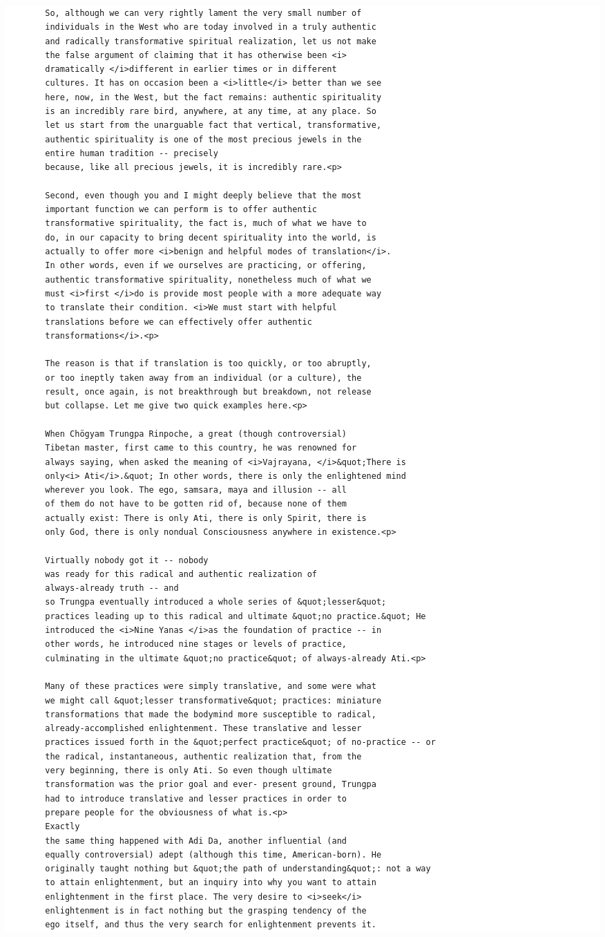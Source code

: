 			So, although we can very rightly lament the very small number of 
			individuals in the West who are today involved in a truly authentic 
			and radically transformative spiritual realization, let us not make 
			the false argument of claiming that it has otherwise been <i>
			dramatically </i>different in earlier times or in different 
			cultures. It has on occasion been a <i>little</i> better than we see 
			here, now, in the West, but the fact remains: authentic spirituality 
			is an incredibly rare bird, anywhere, at any time, at any place. So 
			let us start from the unarguable fact that vertical, transformative, 
			authentic spirituality is one of the most precious jewels in the 
			entire human tradition -- precisely 
			because, like all precious jewels, it is incredibly rare.<p>
			 
			Second, even though you and I might deeply believe that the most 
			important function we can perform is to offer authentic 
			transformative spirituality, the fact is, much of what we have to 
			do, in our capacity to bring decent spirituality into the world, is 
			actually to offer more <i>benign and helpful modes of translation</i>. 
			In other words, even if we ourselves are practicing, or offering, 
			authentic transformative spirituality, nonetheless much of what we 
			must <i>first </i>do is provide most people with a more adequate way 
			to translate their condition. <i>We must start with helpful 
			translations before we can effectively offer authentic 
			transformations</i>.<p>
			 
			The reason is that if translation is too quickly, or too abruptly, 
			or too ineptly taken away from an individual (or a culture), the 
			result, once again, is not breakthrough but breakdown, not release 
			but collapse. Let me give two quick examples here.<p>
			 
			When Chögyam Trungpa Rinpoche, a great (though controversial) 
			Tibetan master, first came to this country, he was renowned for 
			always saying, when asked the meaning of <i>Vajrayana, </i>&quot;There is 
			only<i> Ati</i>.&quot; In other words, there is only the enlightened mind 
			wherever you look. The ego, samsara, maya and illusion -- all 
			of them do not have to be gotten rid of, because none of them 
			actually exist: There is only Ati, there is only Spirit, there is 
			only God, there is only nondual Consciousness anywhere in existence.<p>
			 
			Virtually nobody got it -- nobody 
			was ready for this radical and authentic realization of 
			always-already truth -- and 
			so Trungpa eventually introduced a whole series of &quot;lesser&quot; 
			practices leading up to this radical and ultimate &quot;no practice.&quot; He 
			introduced the <i>Nine Yanas </i>as the foundation of practice -- in 
			other words, he introduced nine stages or levels of practice, 
			culminating in the ultimate &quot;no practice&quot; of always-already Ati.<p>
			 
			Many of these practices were simply translative, and some were what 
			we might call &quot;lesser transformative&quot; practices: miniature 
			transformations that made the bodymind more susceptible to radical, 
			already-accomplished enlightenment. These translative and lesser 
			practices issued forth in the &quot;perfect practice&quot; of no-practice -- or 
			the radical, instantaneous, authentic realization that, from the 
			very beginning, there is only Ati. So even though ultimate 
			transformation was the prior goal and ever- present ground, Trungpa 
			had to introduce translative and lesser practices in order to 
			prepare people for the obviousness of what is.<p>
			Exactly 
			the same thing happened with Adi Da, another influential (and 
			equally controversial) adept (although this time, American-born). He 
			originally taught nothing but &quot;the path of understanding&quot;: not a way 
			to attain enlightenment, but an inquiry into why you want to attain 
			enlightenment in the first place. The very desire to <i>seek</i> 
			enlightenment is in fact nothing but the grasping tendency of the 
			ego itself, and thus the very search for enlightenment prevents it. 
